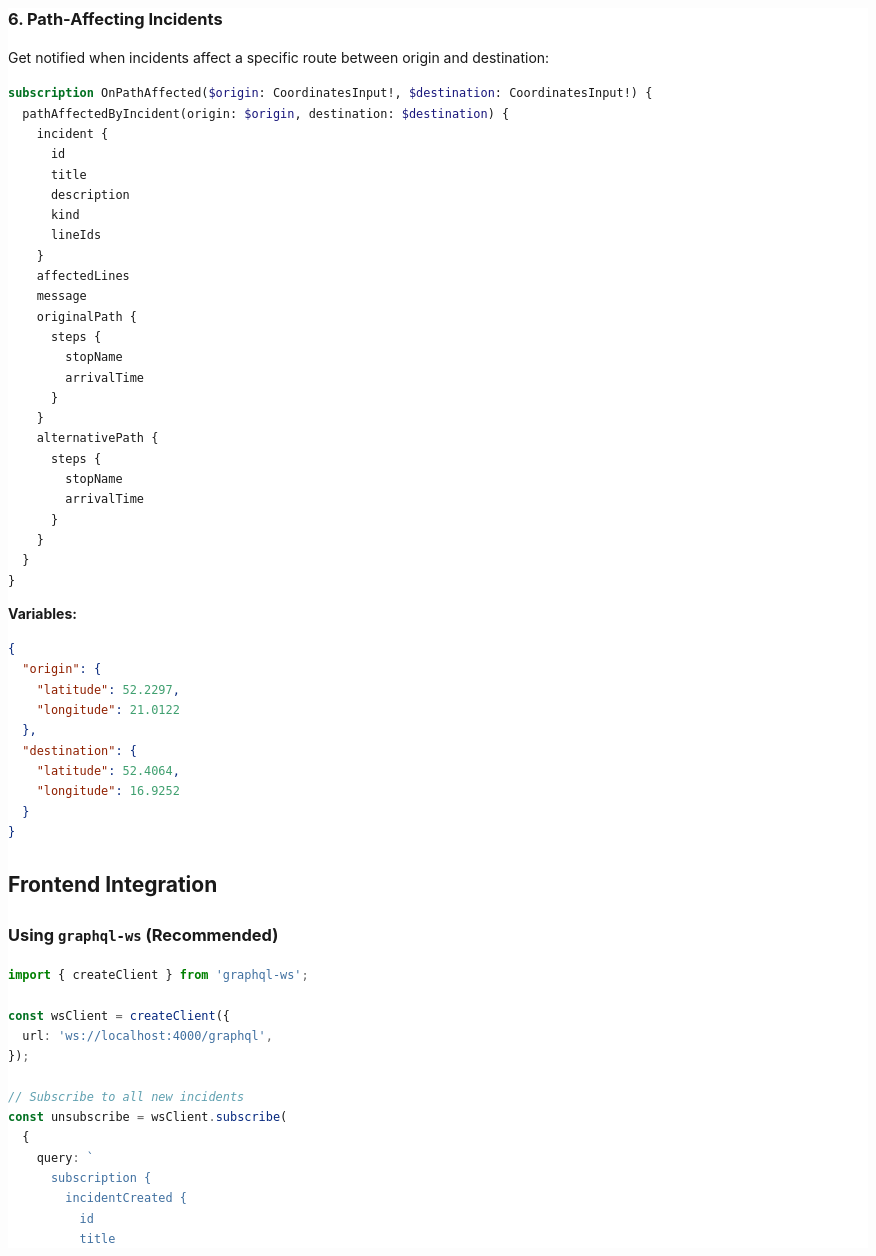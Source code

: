 ### 6. Path-Affecting Incidents
Get notified when incidents affect a specific route between origin and destination:

```graphql
subscription OnPathAffected($origin: CoordinatesInput!, $destination: CoordinatesInput!) {
  pathAffectedByIncident(origin: $origin, destination: $destination) {
    incident {
      id
      title
      description
      kind
      lineIds
    }
    affectedLines
    message
    originalPath {
      steps {
        stopName
        arrivalTime
      }
    }
    alternativePath {
      steps {
        stopName
        arrivalTime
      }
    }
  }
}
```

**Variables:**
```json
{
  "origin": {
    "latitude": 52.2297,
    "longitude": 21.0122
  },
  "destination": {
    "latitude": 52.4064,
    "longitude": 16.9252
  }
}
```

## Frontend Integration

### Using `graphql-ws` (Recommended)

```typescript
import { createClient } from 'graphql-ws';

const wsClient = createClient({
  url: 'ws://localhost:4000/graphql',
});

// Subscribe to all new incidents
const unsubscribe = wsClient.subscribe(
  {
    query: `
      subscription {
        incidentCreated {
          id
          title
```